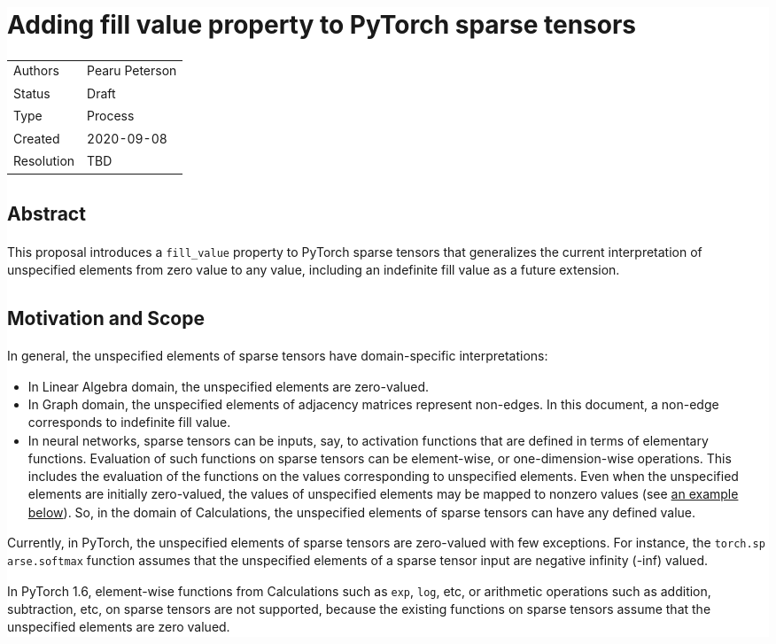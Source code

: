 # Adding fill value property to PyTorch sparse tensors

|            |                 |
| ---------- | --------------- |
| Authors    | Pearu Peterson  |
| Status     | Draft           |
| Type       | Process         |
| Created    | 2020-09-08      |
| Resolution | TBD             |

## Abstract

This proposal introduces a `fill_value` property to PyTorch sparse
tensors that generalizes the current interpretation of unspecified
elements from zero value to any value, including an indefinite
fill value as a future extension.

## Motivation and Scope

In general, the unspecified elements of sparse tensors have
domain-specific interpretations:
- In Linear Algebra domain, the unspecified elements are zero-valued.
- In Graph domain, the unspecified elements of adjacency matrices
  represent non-edges. In this document, a non-edge corresponds to
  indefinite fill value.
- In neural networks, sparse tensors can be inputs, say, to activation
  functions that are defined in terms of elementary functions.
  Evaluation of such functions on sparse tensors can be element-wise,
  or one-dimension-wise operations. This includes the evaluation of
  the functions on the values corresponding to unspecified
  elements. Even when the unspecified elements are initially
  zero-valued, the values of unspecified elements may be mapped to
  nonzero values (see [an example
  below](#application-random-sequence-of-rare-events-with-non-zero-mean)). So,
  in the domain of Calculations, the unspecified elements of sparse
  tensors can have any defined value.

Currently, in PyTorch, the unspecified elements of sparse tensors are
zero-valued with few exceptions. For instance, the
`torch.sparse.softmax` function assumes that the unspecified elements
of a sparse tensor input are negative infinity (-inf) valued.

In PyTorch 1.6, element-wise functions from Calculations such as `exp`,
`log`, etc, or arithmetic operations such as addition, subtraction,
etc, on sparse tensors are not supported, because the existing
functions on sparse tensors assume that the unspecified elements are
zero valued.

